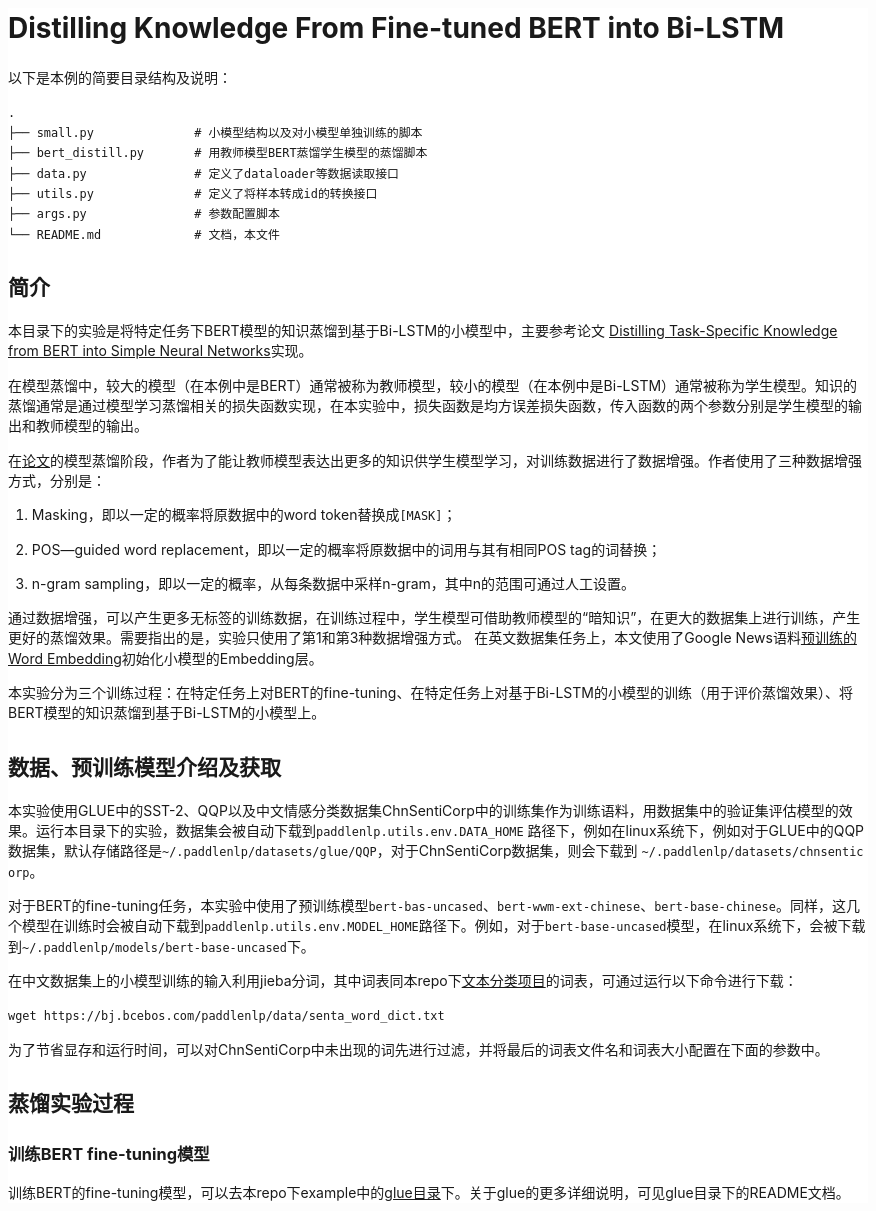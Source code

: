 # Distilling Knowledge From Fine-tuned BERT into Bi-LSTM

以下是本例的简要目录结构及说明：
```
.
├── small.py              # 小模型结构以及对小模型单独训练的脚本
├── bert_distill.py       # 用教师模型BERT蒸馏学生模型的蒸馏脚本
├── data.py               # 定义了dataloader等数据读取接口
├── utils.py              # 定义了将样本转成id的转换接口
├── args.py               # 参数配置脚本
└── README.md             # 文档，本文件
```

## 简介
本目录下的实验是将特定任务下BERT模型的知识蒸馏到基于Bi-LSTM的小模型中，主要参考论文 [Distilling Task-Specific Knowledge from BERT into Simple Neural Networks](https://arxiv.org/abs/1903.12136)实现。

在模型蒸馏中，较大的模型（在本例中是BERT）通常被称为教师模型，较小的模型（在本例中是Bi-LSTM）通常被称为学生模型。知识的蒸馏通常是通过模型学习蒸馏相关的损失函数实现，在本实验中，损失函数是均方误差损失函数，传入函数的两个参数分别是学生模型的输出和教师模型的输出。

在[论文](https://arxiv.org/abs/1903.12136)的模型蒸馏阶段，作者为了能让教师模型表达出更多的知识供学生模型学习，对训练数据进行了数据增强。作者使用了三种数据增强方式，分别是：

1. Masking，即以一定的概率将原数据中的word token替换成`[MASK]`；

2. POS—guided word replacement，即以一定的概率将原数据中的词用与其有相同POS tag的词替换；

3. n-gram sampling，即以一定的概率，从每条数据中采样n-gram，其中n的范围可通过人工设置。

通过数据增强，可以产生更多无标签的训练数据，在训练过程中，学生模型可借助教师模型的“暗知识”，在更大的数据集上进行训练，产生更好的蒸馏效果。需要指出的是，实验只使用了第1和第3种数据增强方式。
在英文数据集任务上，本文使用了Google News语料[预训练的Word Embedding](https://code.google.com/archive/p/word2vec/)初始化小模型的Embedding层。

本实验分为三个训练过程：在特定任务上对BERT的fine-tuning、在特定任务上对基于Bi-LSTM的小模型的训练（用于评价蒸馏效果）、将BERT模型的知识蒸馏到基于Bi-LSTM的小模型上。

## 数据、预训练模型介绍及获取

本实验使用GLUE中的SST-2、QQP以及中文情感分类数据集ChnSentiCorp中的训练集作为训练语料，用数据集中的验证集评估模型的效果。运行本目录下的实验，数据集会被自动下载到`paddlenlp.utils.env.DATA_HOME` 路径下，例如在linux系统下，例如对于GLUE中的QQP数据集，默认存储路径是`~/.paddlenlp/datasets/glue/QQP`，对于ChnSentiCorp数据集，则会下载到 `~/.paddlenlp/datasets/chnsenticorp`。

对于BERT的fine-tuning任务，本实验中使用了预训练模型`bert-bas-uncased`、`bert-wwm-ext-chinese`、`bert-base-chinese`。同样，这几个模型在训练时会被自动下载到`paddlenlp.utils.env.MODEL_HOME`路径下。例如，对于`bert-base-uncased`模型，在linux系统下，会被下载到`~/.paddlenlp/models/bert-base-uncased`下。

在中文数据集上的小模型训练的输入利用jieba分词，其中词表同本repo下[文本分类项目](../../text_classification/rnn)的词表，可通过运行以下命令进行下载：

```shell
wget https://bj.bcebos.com/paddlenlp/data/senta_word_dict.txt
```

为了节省显存和运行时间，可以对ChnSentiCorp中未出现的词先进行过滤，并将最后的词表文件名和词表大小配置在下面的参数中。


## 蒸馏实验过程
### 训练BERT fine-tuning模型
训练BERT的fine-tuning模型，可以去本repo下example中的[glue目录](../../benchmark/glue)下。关于glue的更多详细说明，可见glue目录下的README文档。
